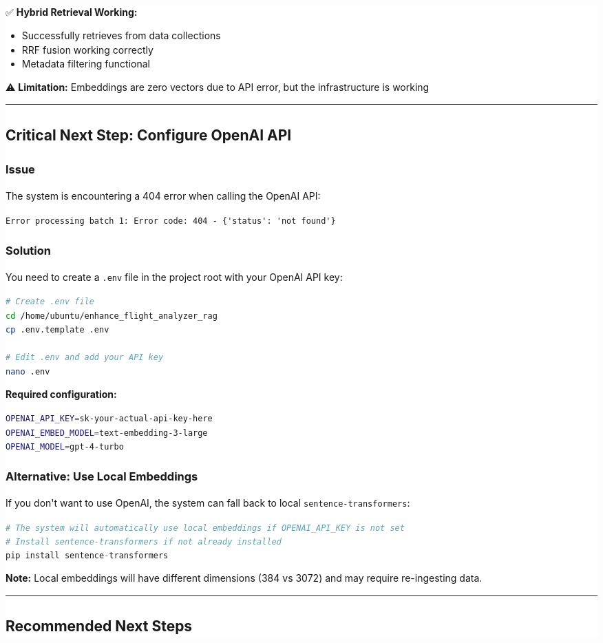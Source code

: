 ✅ **Hybrid Retrieval Working:**
- Successfully retrieves from data collections
- RRF fusion working correctly
- Metadata filtering functional

⚠️ **Limitation:** Embeddings are zero vectors due to API error, but the infrastructure is working

---

## Critical Next Step: Configure OpenAI API

### Issue

The system is encountering a 404 error when calling the OpenAI API:
```
Error processing batch 1: Error code: 404 - {'status': 'not found'}
```

### Solution

You need to create a `.env` file in the project root with your OpenAI API key:

```bash
# Create .env file
cd /home/ubuntu/enhance_flight_analyzer_rag
cp .env.template .env

# Edit .env and add your API key
nano .env
```

**Required configuration:**
```bash
OPENAI_API_KEY=sk-your-actual-api-key-here
OPENAI_EMBED_MODEL=text-embedding-3-large
OPENAI_MODEL=gpt-4-turbo
```

### Alternative: Use Local Embeddings

If you don't want to use OpenAI, the system can fall back to local `sentence-transformers`:

```python
# The system will automatically use local embeddings if OPENAI_API_KEY is not set
# Install sentence-transformers if not already installed
pip install sentence-transformers
```

**Note:** Local embeddings will have different dimensions (384 vs 3072) and may require re-ingesting data.

---

## Recommended Next Steps
